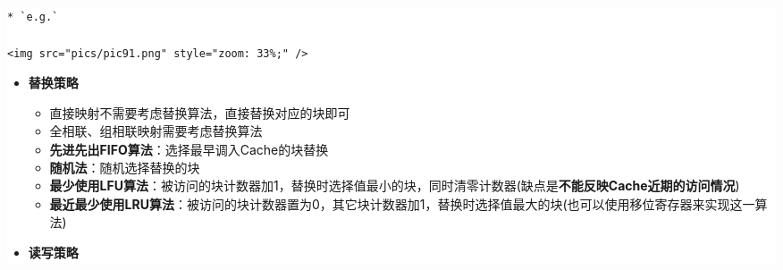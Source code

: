 
    * `e.g.`

    <img src="pics/pic91.png" style="zoom: 33%;" />

  * **替换策略**

    * 直接映射不需要考虑替换算法，直接替换对应的块即可
    * 全相联、组相联映射需要考虑替换算法
    * **先进先出FIFO算法**：选择最早调入Cache的块替换
    * **随机法**：随机选择替换的块
    * **最少使用LFU算法**：被访问的块计数器加1，替换时选择值最小的块，同时清零计数器(缺点是**不能反映Cache近期的访问情况**)
    * **最近最少使用LRU算法**：被访问的块计数器置为0，其它块计数器加1，替换时选择值最大的块(也可以使用移位寄存器来实现这一算法)

  * **读写策略**
